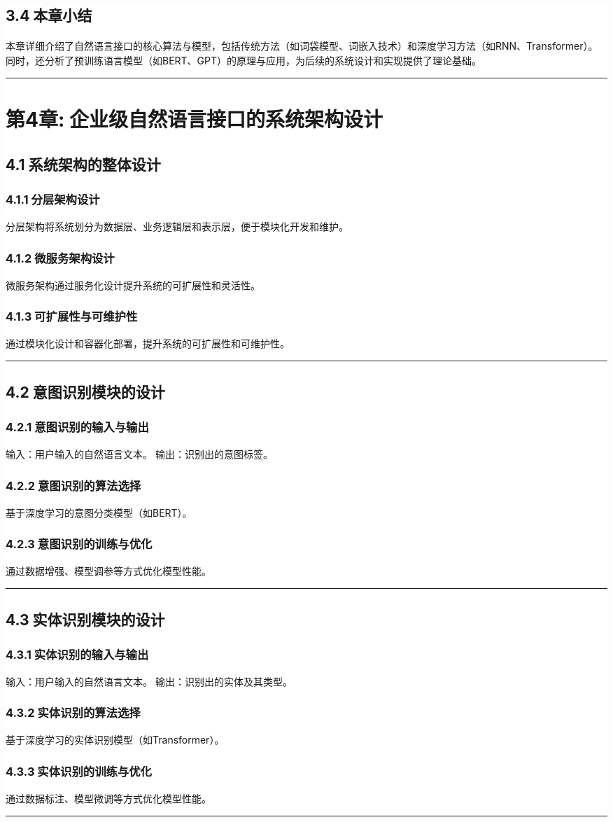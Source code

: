 
## 3.4 本章小结

本章详细介绍了自然语言接口的核心算法与模型，包括传统方法（如词袋模型、词嵌入技术）和深度学习方法（如RNN、Transformer）。同时，还分析了预训练语言模型（如BERT、GPT）的原理与应用，为后续的系统设计和实现提供了理论基础。

---

# 第4章: 企业级自然语言接口的系统架构设计

## 4.1 系统架构的整体设计

### 4.1.1 分层架构设计
分层架构将系统划分为数据层、业务逻辑层和表示层，便于模块化开发和维护。

### 4.1.2 微服务架构设计
微服务架构通过服务化设计提升系统的可扩展性和灵活性。

### 4.1.3 可扩展性与可维护性
通过模块化设计和容器化部署，提升系统的可扩展性和可维护性。

---

## 4.2 意图识别模块的设计

### 4.2.1 意图识别的输入与输出
输入：用户输入的自然语言文本。
输出：识别出的意图标签。

### 4.2.2 意图识别的算法选择
基于深度学习的意图分类模型（如BERT）。

### 4.2.3 意图识别的训练与优化
通过数据增强、模型调参等方式优化模型性能。

---

## 4.3 实体识别模块的设计

### 4.3.1 实体识别的输入与输出
输入：用户输入的自然语言文本。
输出：识别出的实体及其类型。

### 4.3.2 实体识别的算法选择
基于深度学习的实体识别模型（如Transformer）。

### 4.3.3 实体识别的训练与优化
通过数据标注、模型微调等方式优化模型性能。

---